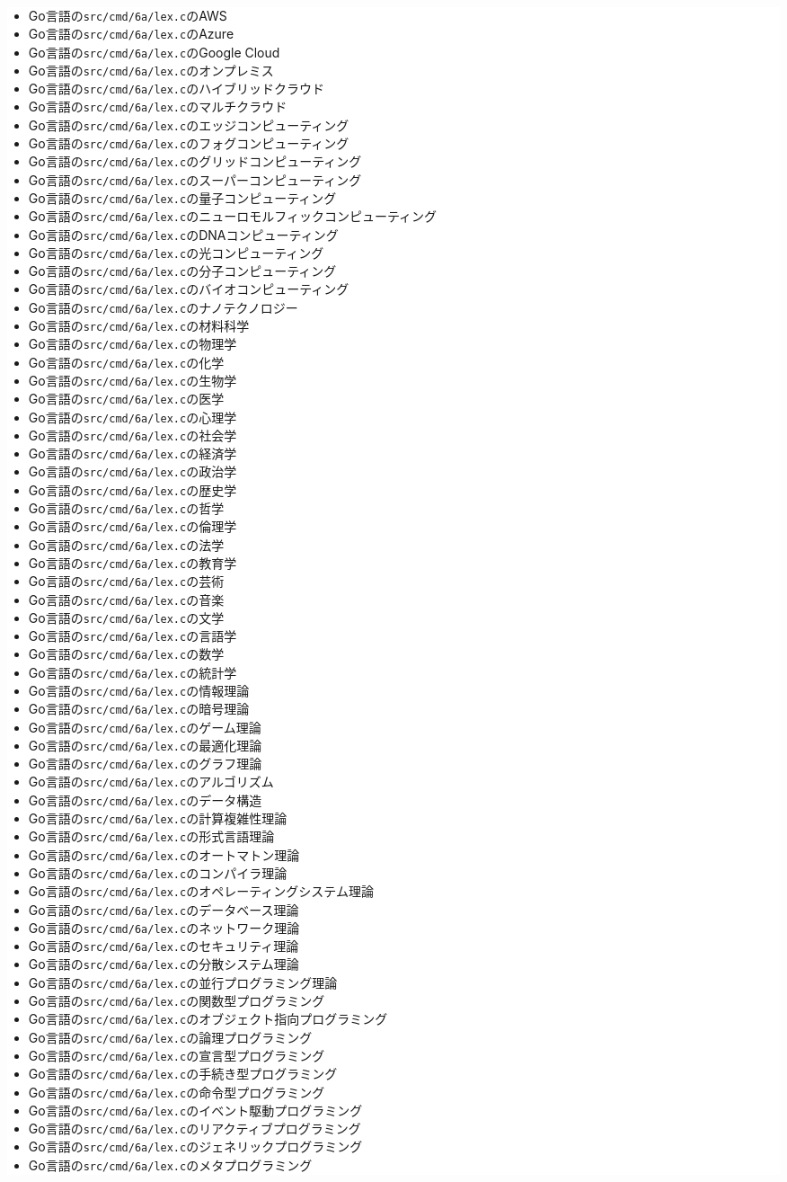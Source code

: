 *   Go言語の`src/cmd/6a/lex.c`のAWS
*   Go言語の`src/cmd/6a/lex.c`のAzure
*   Go言語の`src/cmd/6a/lex.c`のGoogle Cloud
*   Go言語の`src/cmd/6a/lex.c`のオンプレミス
*   Go言語の`src/cmd/6a/lex.c`のハイブリッドクラウド
*   Go言語の`src/cmd/6a/lex.c`のマルチクラウド
*   Go言語の`src/cmd/6a/lex.c`のエッジコンピューティング
*   Go言語の`src/cmd/6a/lex.c`のフォグコンピューティング
*   Go言語の`src/cmd/6a/lex.c`のグリッドコンピューティング
*   Go言語の`src/cmd/6a/lex.c`のスーパーコンピューティング
*   Go言語の`src/cmd/6a/lex.c`の量子コンピューティング
*   Go言語の`src/cmd/6a/lex.c`のニューロモルフィックコンピューティング
*   Go言語の`src/cmd/6a/lex.c`のDNAコンピューティング
*   Go言語の`src/cmd/6a/lex.c`の光コンピューティング
*   Go言語の`src/cmd/6a/lex.c`の分子コンピューティング
*   Go言語の`src/cmd/6a/lex.c`のバイオコンピューティング
*   Go言語の`src/cmd/6a/lex.c`のナノテクノロジー
*   Go言語の`src/cmd/6a/lex.c`の材料科学
*   Go言語の`src/cmd/6a/lex.c`の物理学
*   Go言語の`src/cmd/6a/lex.c`の化学
*   Go言語の`src/cmd/6a/lex.c`の生物学
*   Go言語の`src/cmd/6a/lex.c`の医学
*   Go言語の`src/cmd/6a/lex.c`の心理学
*   Go言語の`src/cmd/6a/lex.c`の社会学
*   Go言語の`src/cmd/6a/lex.c`の経済学
*   Go言語の`src/cmd/6a/lex.c`の政治学
*   Go言語の`src/cmd/6a/lex.c`の歴史学
*   Go言語の`src/cmd/6a/lex.c`の哲学
*   Go言語の`src/cmd/6a/lex.c`の倫理学
*   Go言語の`src/cmd/6a/lex.c`の法学
*   Go言語の`src/cmd/6a/lex.c`の教育学
*   Go言語の`src/cmd/6a/lex.c`の芸術
*   Go言語の`src/cmd/6a/lex.c`の音楽
*   Go言語の`src/cmd/6a/lex.c`の文学
*   Go言語の`src/cmd/6a/lex.c`の言語学
*   Go言語の`src/cmd/6a/lex.c`の数学
*   Go言語の`src/cmd/6a/lex.c`の統計学
*   Go言語の`src/cmd/6a/lex.c`の情報理論
*   Go言語の`src/cmd/6a/lex.c`の暗号理論
*   Go言語の`src/cmd/6a/lex.c`のゲーム理論
*   Go言語の`src/cmd/6a/lex.c`の最適化理論
*   Go言語の`src/cmd/6a/lex.c`のグラフ理論
*   Go言語の`src/cmd/6a/lex.c`のアルゴリズム
*   Go言語の`src/cmd/6a/lex.c`のデータ構造
*   Go言語の`src/cmd/6a/lex.c`の計算複雑性理論
*   Go言語の`src/cmd/6a/lex.c`の形式言語理論
*   Go言語の`src/cmd/6a/lex.c`のオートマトン理論
*   Go言語の`src/cmd/6a/lex.c`のコンパイラ理論
*   Go言語の`src/cmd/6a/lex.c`のオペレーティングシステム理論
*   Go言語の`src/cmd/6a/lex.c`のデータベース理論
*   Go言語の`src/cmd/6a/lex.c`のネットワーク理論
*   Go言語の`src/cmd/6a/lex.c`のセキュリティ理論
*   Go言語の`src/cmd/6a/lex.c`の分散システム理論
*   Go言語の`src/cmd/6a/lex.c`の並行プログラミング理論
*   Go言語の`src/cmd/6a/lex.c`の関数型プログラミング
*   Go言語の`src/cmd/6a/lex.c`のオブジェクト指向プログラミング
*   Go言語の`src/cmd/6a/lex.c`の論理プログラミング
*   Go言語の`src/cmd/6a/lex.c`の宣言型プログラミング
*   Go言語の`src/cmd/6a/lex.c`の手続き型プログラミング
*   Go言語の`src/cmd/6a/lex.c`の命令型プログラミング
*   Go言語の`src/cmd/6a/lex.c`のイベント駆動プログラミング
*   Go言語の`src/cmd/6a/lex.c`のリアクティブプログラミング
*   Go言語の`src/cmd/6a/lex.c`のジェネリックプログラミング
*   Go言語の`src/cmd/6a/lex.c`のメタプログラミング